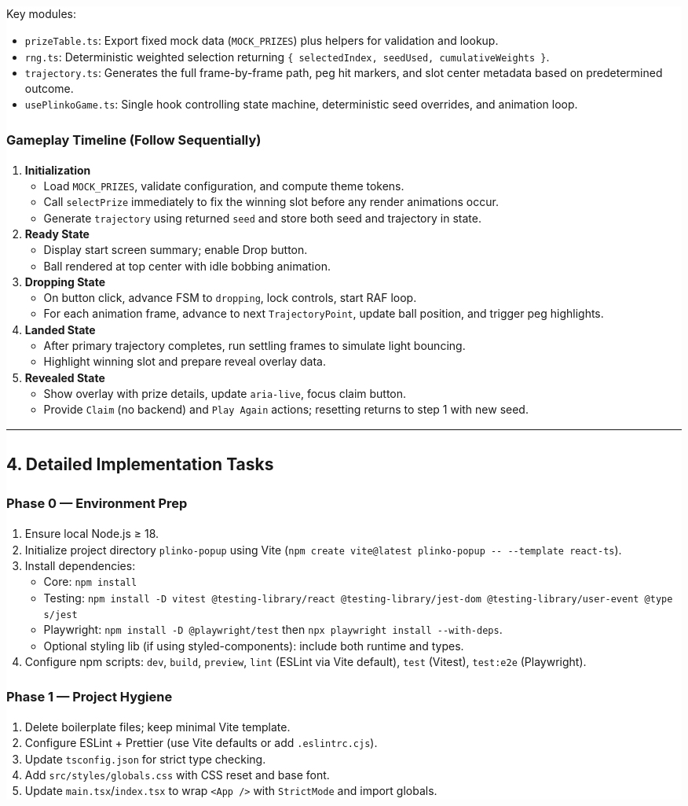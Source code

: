 Key modules:
- `prizeTable.ts`: Export fixed mock data (`MOCK_PRIZES`) plus helpers for validation and lookup.
- `rng.ts`: Deterministic weighted selection returning `{ selectedIndex, seedUsed, cumulativeWeights }`.
- `trajectory.ts`: Generates the full frame-by-frame path, peg hit markers, and slot center metadata based on predetermined outcome.
- `usePlinkoGame.ts`: Single hook controlling state machine, deterministic seed overrides, and animation loop.

### Gameplay Timeline (Follow Sequentially)
1. **Initialization**
   - Load `MOCK_PRIZES`, validate configuration, and compute theme tokens.
   - Call `selectPrize` immediately to fix the winning slot before any render animations occur.
   - Generate `trajectory` using returned `seed` and store both seed and trajectory in state.
2. **Ready State**
   - Display start screen summary; enable Drop button.
   - Ball rendered at top center with idle bobbing animation.
3. **Dropping State**
   - On button click, advance FSM to `dropping`, lock controls, start RAF loop.
   - For each animation frame, advance to next `TrajectoryPoint`, update ball position, and trigger peg highlights.
4. **Landed State**
   - After primary trajectory completes, run settling frames to simulate light bouncing.
   - Highlight winning slot and prepare reveal overlay data.
5. **Revealed State**
   - Show overlay with prize details, update `aria-live`, focus claim button.
   - Provide `Claim` (no backend) and `Play Again` actions; resetting returns to step 1 with new seed.

---

## 4. Detailed Implementation Tasks

### Phase 0 — Environment Prep
1. Ensure local Node.js ≥ 18.
2. Initialize project directory `plinko-popup` using Vite (`npm create vite@latest plinko-popup -- --template react-ts`).
3. Install dependencies:
   - Core: `npm install`
   - Testing: `npm install -D vitest @testing-library/react @testing-library/jest-dom @testing-library/user-event @types/jest`
   - Playwright: `npm install -D @playwright/test` then `npx playwright install --with-deps`.
   - Optional styling lib (if using styled-components): include both runtime and types.
4. Configure npm scripts: `dev`, `build`, `preview`, `lint` (ESLint via Vite default), `test` (Vitest), `test:e2e` (Playwright).

### Phase 1 — Project Hygiene
1. Delete boilerplate files; keep minimal Vite template.
2. Configure ESLint + Prettier (use Vite defaults or add `.eslintrc.cjs`).
3. Update `tsconfig.json` for strict type checking.
4. Add `src/styles/globals.css` with CSS reset and base font.
5. Update `main.tsx`/`index.tsx` to wrap `<App />` with `StrictMode` and import globals.
